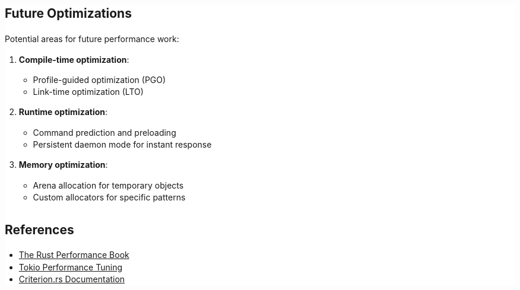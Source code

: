 ## Future Optimizations

Potential areas for future performance work:

1. **Compile-time optimization**:
   - Profile-guided optimization (PGO)
   - Link-time optimization (LTO)

2. **Runtime optimization**:
   - Command prediction and preloading
   - Persistent daemon mode for instant response

3. **Memory optimization**:
   - Arena allocation for temporary objects
   - Custom allocators for specific patterns

## References

- [The Rust Performance Book](https://nnethercote.github.io/perf-book/)
- [Tokio Performance Tuning](https://tokio.rs/tokio/topics/tracing)
- [Criterion.rs Documentation](https://bheisler.github.io/criterion.rs/book/)